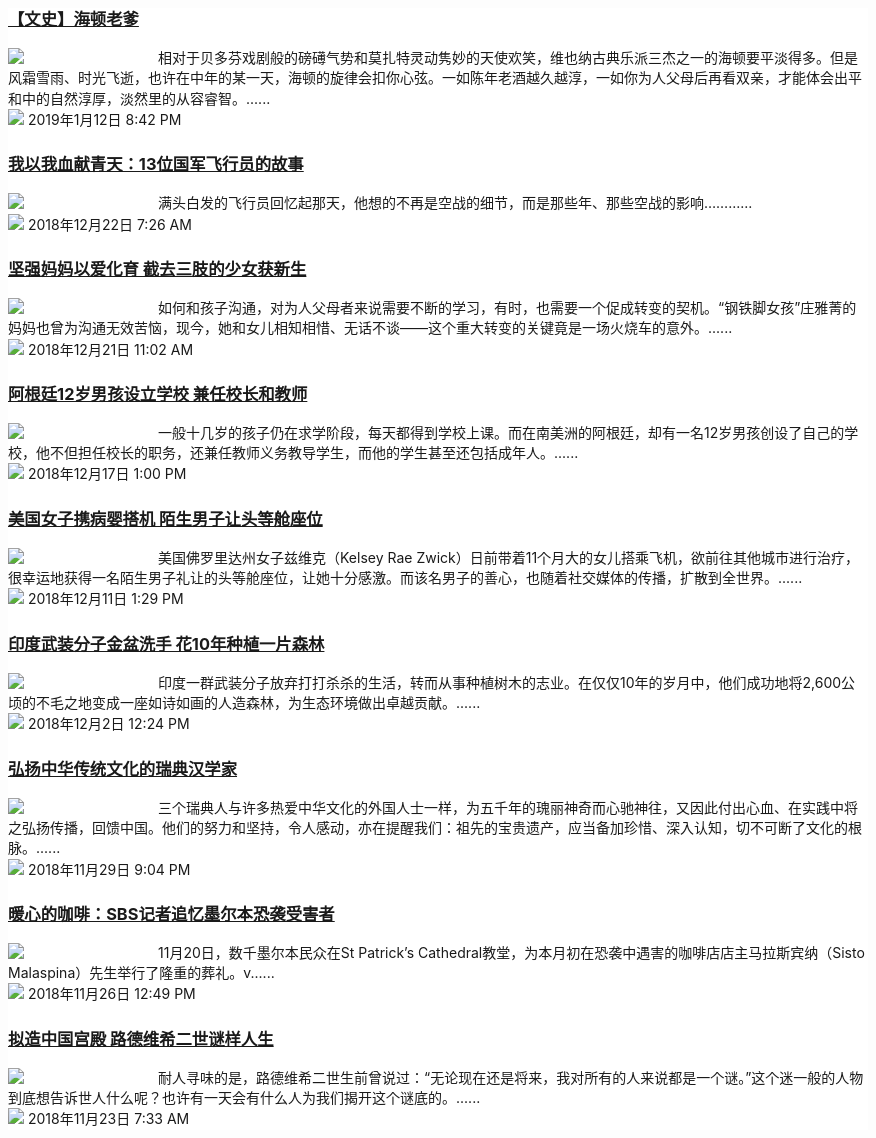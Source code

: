 <tr><td width="742"><h3><a href="https://github.com/19920513/djy/blob/master/gb/15/6/22/n4463475.md#1" target="_blank">【文史】海顿老爹</a><br></h3><a href="https://github.com/19920513/djy/blob/master/gb/15/6/22/n4463475.md#1" target="_blank"><img width="150" src="https://i.epochtimes.com/assets/uploads/2015/06/76932672595d9e4ad6a971140c8fede4-150x120.jpg" align ="left"></a>相对于贝多芬戏剧般的磅礡气势和莫扎特灵动隽妙的天使欢笑，维也纳古典乐派三杰之一的海顿要平淡得多。但是风霜雪雨、时光飞逝，也许在中年的某一天，海顿的旋律会扣你心弦。一如陈年老酒越久越淳，一如你为人父母后再看双亲，才能体会出平和中的自然淳厚，淡然里的从容睿智。......<br><img align="bottom" src="https://www.epochtimes.com/assets/themes/djy/images/time.gif"> 2019年1月12日 8:42 PM									</td></tr>
<tr><td width="742"><h3><a href="https://github.com/19920513/djy/blob/master/gb/18/12/21/n10924525.md#1" target="_blank">我以我血献青天：13位国军飞行员的故事</a><br></h3><a href="https://github.com/19920513/djy/blob/master/gb/18/12/21/n10924525.md#1" target="_blank"><img width="150" src="https://i.epochtimes.com/assets/uploads/2018/12/20180827001147-150x120.jpg" align ="left"></a>满头白发的飞行员回忆起那天，他想的不再是空战的细节，而是那些年、那些空战的影响……......<br><img align="bottom" src="https://www.epochtimes.com/assets/themes/djy/images/time.gif"> 2018年12月22日 7:26 AM									</td></tr>
<tr><td width="742"><h3><a href="https://github.com/19920513/djy/blob/master/gb/18/12/19/n10919972.md#1" target="_blank">坚强妈妈以爱化育 截去三肢的少女获新生</a><br></h3><a href="https://github.com/19920513/djy/blob/master/gb/18/12/19/n10919972.md#1" target="_blank"><img width="150" src="https://i.epochtimes.com/assets/uploads/2018/12/8-1-1-150x120.jpg" align ="left"></a>如何和孩子沟通，对为人父母者来说需要不断的学习，有时，也需要一个促成转变的契机。“钢铁脚女孩”庄雅菁的妈妈也曾为沟通无效苦恼，现今，她和女儿相知相惜、无话不谈——这个重大转变的关键竟是一场火烧车的意外。......<br><img align="bottom" src="https://www.epochtimes.com/assets/themes/djy/images/time.gif"> 2018年12月21日 11:02 AM									</td></tr>
<tr><td width="742"><h3><a href="https://github.com/19920513/djy/blob/master/gb/18/12/17/n10914995.md#1" target="_blank">阿根廷12岁男孩设立学校 兼任校长和教师</a><br></h3><a href="https://github.com/19920513/djy/blob/master/gb/18/12/17/n10914995.md#1" target="_blank"><img width="150" src="https://i.epochtimes.com/assets/uploads/2018/12/Fotolia_83914583_Subscription_L-150x120.jpg" align ="left"></a>一般十几岁的孩子仍在求学阶段，每天都得到学校上课。而在南美洲的阿根廷，却有一名12岁男孩创设了自己的学校，他不但担任校长的职务，还兼任教师义务教导学生，而他的学生甚至还包括成年人。......<br><img align="bottom" src="https://www.epochtimes.com/assets/themes/djy/images/time.gif"> 2018年12月17日 1:00 PM									</td></tr>
<tr><td width="742"><h3><a href="https://github.com/19920513/djy/blob/master/gb/18/12/11/n10902969.md#1" target="_blank">美国女子携病婴搭机 陌生男子让头等舱座位</a><br></h3><a href="https://github.com/19920513/djy/blob/master/gb/18/12/11/n10902969.md#1" target="_blank"><img width="150" src="https://i.epochtimes.com/assets/uploads/2018/12/GettyImages-957420384-150x120.jpg" align ="left"></a>美国佛罗里达州女子兹维克（Kelsey Rae Zwick）日前带着11个月大的女儿搭乘飞机，欲前往其他城市进行治疗，很幸运地获得一名陌生男子礼让的头等舱座位，让她十分感激。而该名男子的善心，也随着社交媒体的传播，扩散到全世界。......<br><img align="bottom" src="https://www.epochtimes.com/assets/themes/djy/images/time.gif"> 2018年12月11日 1:29 PM									</td></tr>
<tr><td width="742"><h3><a href="https://github.com/19920513/djy/blob/master/gb/18/12/2/n10886284.md#1" target="_blank">印度武装分子金盆洗手 花10年种植一片森林</a><br></h3><a href="https://github.com/19920513/djy/blob/master/gb/18/12/2/n10886284.md#1" target="_blank"><img width="150" src="https://i.epochtimes.com/assets/uploads/2018/12/Fotolia_83743147_Subscription_L-150x120.jpg" align ="left"></a>印度一群武装分子放弃打打杀杀的生活，转而从事种植树木的志业。在仅仅10年的岁月中，他们成功地将2,600公顷的不毛之地变成一座如诗如画的人造森林，为生态环境做出卓越贡献。......<br><img align="bottom" src="https://www.epochtimes.com/assets/themes/djy/images/time.gif"> 2018年12月2日 12:24 PM									</td></tr>
<tr><td width="742"><h3><a href="https://github.com/19920513/djy/blob/master/gb/18/11/29/n10880978.md#1" target="_blank">弘扬中华传统文化的瑞典汉学家</a><br></h3><a href="https://github.com/19920513/djy/blob/master/gb/18/11/29/n10880978.md#1" target="_blank"><img width="150" src="https://i.epochtimes.com/assets/uploads/2018/11/16e91c39b8b452ef941e22fbd09d5b9b-150x120.jpg" align ="left"></a>三个瑞典人与许多热爱中华文化的外国人士一样，为五千年的瑰丽神奇而心驰神往，又因此付出心血、在实践中将之弘扬传播，回馈中国。他们的努力和坚持，令人感动，亦在提醒我们：祖先的宝贵遗产，应当备加珍惜、深入认知，切不可断了文化的根脉。......<br><img align="bottom" src="https://www.epochtimes.com/assets/themes/djy/images/time.gif"> 2018年11月29日 9:04 PM									</td></tr>
<tr><td width="742"><h3><a href="https://github.com/19920513/djy/blob/master/gb/18/11/26/n10874174.md#1" target="_blank">暖心的咖啡：SBS记者追忆墨尔本恐袭受害者</a><br></h3><a href="https://github.com/19920513/djy/blob/master/gb/18/11/26/n10874174.md#1" target="_blank"><img width="150" src="https://i.epochtimes.com/assets/uploads/2018/11/GettyImages-1063589334-150x120.jpg" align ="left"></a>11月20日，数千墨尔本民众在St Patrick’s Cathedral教堂，为本月初在恐袭中遇害的咖啡店店主马拉斯宾纳（Sisto Malaspina）先生举行了隆重的葬礼。v......<br><img align="bottom" src="https://www.epochtimes.com/assets/themes/djy/images/time.gif"> 2018年11月26日 12:49 PM									</td></tr>
<tr><td width="742"><h3><a href="https://github.com/19920513/djy/blob/master/gb/18/11/22/n10869266.md#1" target="_blank">拟造中国宫殿 路德维希二世谜样人生</a><br></h3><a href="https://github.com/19920513/djy/blob/master/gb/18/11/22/n10869266.md#1" target="_blank"><img width="150" src="https://i.epochtimes.com/assets/uploads/2018/11/800px-Schloss-600x400-150x120.jpg" align ="left"></a>耐人寻味的是，路德维希二世生前曾说过：“无论现在还是将来，我对所有的人来说都是一个谜。”这个迷一般的人物到底想告诉世人什么呢？也许有一天会有什么人为我们揭开这个谜底的。......<br><img align="bottom" src="https://www.epochtimes.com/assets/themes/djy/images/time.gif"> 2018年11月23日 7:33 AM									</td></tr>
